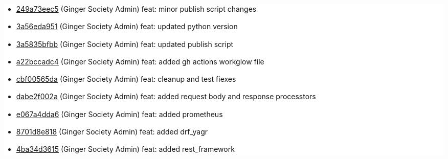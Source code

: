  - [249a73eec5](https://github.com/ginger-society/ginger-DJ249a73eec5f951e3f1707bf907ddf81edea792f1) (Ginger Society Admin) feat: minor publish script changes
	
 - [3a56eda951](https://github.com/ginger-society/ginger-DJ3a56eda951c3b2118e78155039708c12dc7cf455) (Ginger Society Admin) feat: updated python version
	
 - [3a5835bfbb](https://github.com/ginger-society/ginger-DJ3a5835bfbb2db749bab493e6466d50b97e98b08c) (Ginger Society Admin) feat: updated publish script
	
 - [a22bccadc4](https://github.com/ginger-society/ginger-DJa22bccadc4c955aa5735534c0af8a4102cb0aff0) (Ginger Society Admin) feat: added gh actions workglow file
	
 - [cbf00565da](https://github.com/ginger-society/ginger-DJcbf00565dab1a707c513e9f9825994f40be72d8d) (Ginger Society Admin) feat: cleanup and test fiexes
	
 - [dabe2f002a](https://github.com/ginger-society/ginger-DJdabe2f002a226a26c777c00c51e4d5618f327769) (Ginger Society Admin) feat: added request body and response processtors
	
 - [e067a4dda6](https://github.com/ginger-society/ginger-DJe067a4dda6d01d06710b9a01de0c8372d798c50b) (Ginger Society Admin) feat: added prometheus
	
 - [8701d8e818](https://github.com/ginger-society/ginger-DJ8701d8e81820c254aaf5a90db1463e1d6d626c59) (Ginger Society Admin) feat: added drf_yagr
	
 - [4ba34d3615](https://github.com/ginger-society/ginger-DJ4ba34d3615ff69ce663efb4d7724bda003a1f82c) (Ginger Society Admin) feat: added rest_framework
	

